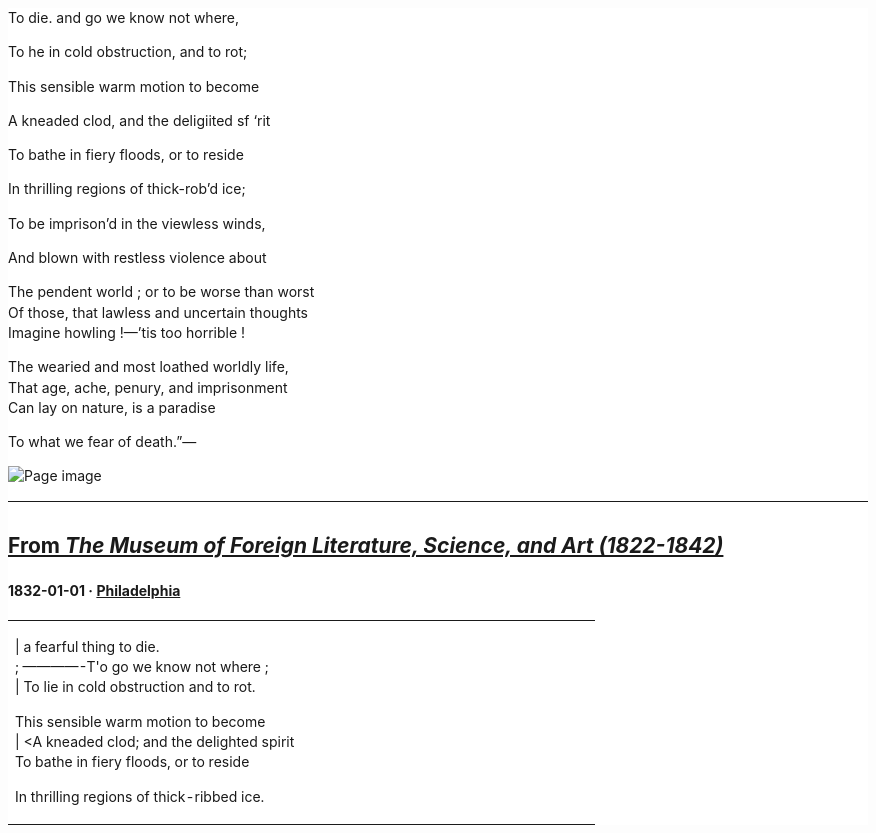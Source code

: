   
  
To die. and go we know not where,  
  
To he in cold obstruction, and to rot;  
  
This sensible warm motion to become  
  
A kneaded clod, and the deligiited sf ‘rit  
  
To bathe in fiery floods, or to reside  
  
In thrilling regions of thick-rob’d ice;  
  
To be imprison’d in the viewless winds,  
  
And blown with restless violence about  
  
The pendent world ; or to be worse than worst  
Of those, that lawless and uncertain thoughts  
Imagine howling !—’tis too horrible !  
  
The wearied and most loathed worldly life,  
That age, ache, penury, and imprisonment  
Can lay on nature, is a paradise  
  
To what we fear of death.”—
</td><td style="width: 50%; max-height: 75%; margin: auto; display: block;">
<img alt="Page image" src="https://iiif.archive.org/image/iiif/2/sim_saturday-evening-post_1822-06-08_1_45_1%2Fsim_saturday-evening-post_1822-06-08_1_45_1_jp2.zip%2Fsim_saturday-evening-post_1822-06-08_1_45_1_jp2%2Fsim_saturday-evening-post_1822-06-08_1_45_1_0000.jp2/pct:24.485518292682926,70.62238423113271,15.18673780487805,7.8034291886053735/600,/0/default.jpg"/>
</td>
</tr></table>

---

## [From _The Museum of Foreign Literature, Science, and Art (1822-1842)_](https://archive.org/details/sim_museum-of-foreign-literature-science-and-art_1832-01_20_115/page/n89/mode/1up?view=theater)

#### 1832-01-01 &middot; [Philadelphia](http://dbpedia.org/resource/Philadelphia)

<table style="width: 100%;"><tr><td style="width: 50%">

  
| a fearful thing to die.  
; ————-T&#x27;o go we know not where ;  
| To lie in cold obstruction and to rot.  
  
  
  
This sensible warm motion to become  
| &lt;A kneaded clod; and the delighted spirit  
To bathe in fiery floods, or to reside  
  
In thrilling regions of thick-ribbed ice.  
  